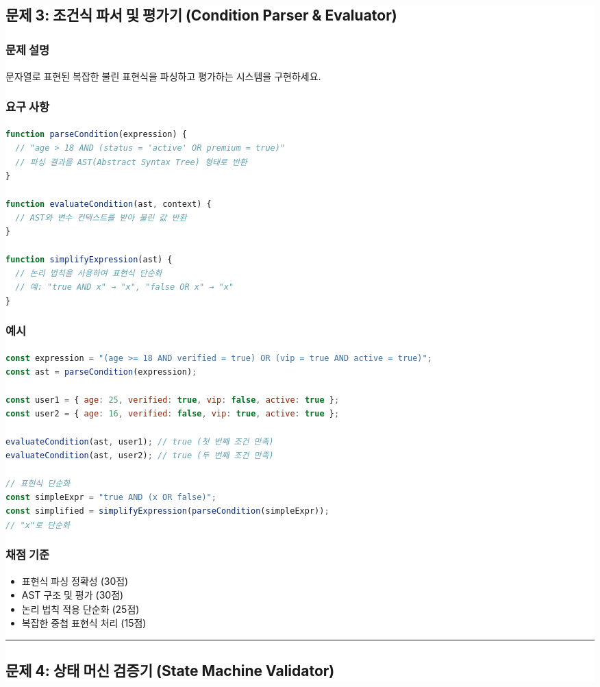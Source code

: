 
## 문제 3: 조건식 파서 및 평가기 (Condition Parser & Evaluator)

### 문제 설명
문자열로 표현된 복잡한 불린 표현식을 파싱하고 평가하는 시스템을 구현하세요.

### 요구 사항
```javascript
function parseCondition(expression) {
  // "age > 18 AND (status = 'active' OR premium = true)"
  // 파싱 결과를 AST(Abstract Syntax Tree) 형태로 반환
}

function evaluateCondition(ast, context) {
  // AST와 변수 컨텍스트를 받아 불린 값 반환
}

function simplifyExpression(ast) {
  // 논리 법칙을 사용하여 표현식 단순화
  // 예: "true AND x" → "x", "false OR x" → "x"
}
```

### 예시
```javascript
const expression = "(age >= 18 AND verified = true) OR (vip = true AND active = true)";
const ast = parseCondition(expression);

const user1 = { age: 25, verified: true, vip: false, active: true };
const user2 = { age: 16, verified: false, vip: true, active: true };

evaluateCondition(ast, user1); // true (첫 번째 조건 만족)
evaluateCondition(ast, user2); // true (두 번째 조건 만족)

// 표현식 단순화
const simpleExpr = "true AND (x OR false)";
const simplified = simplifyExpression(parseCondition(simpleExpr));
// "x"로 단순화
```

### 채점 기준
- 표현식 파싱 정확성 (30점)
- AST 구조 및 평가 (30점)
- 논리 법칙 적용 단순화 (25점)
- 복잡한 중첩 표현식 처리 (15점)

---

## 문제 4: 상태 머신 검증기 (State Machine Validator)
